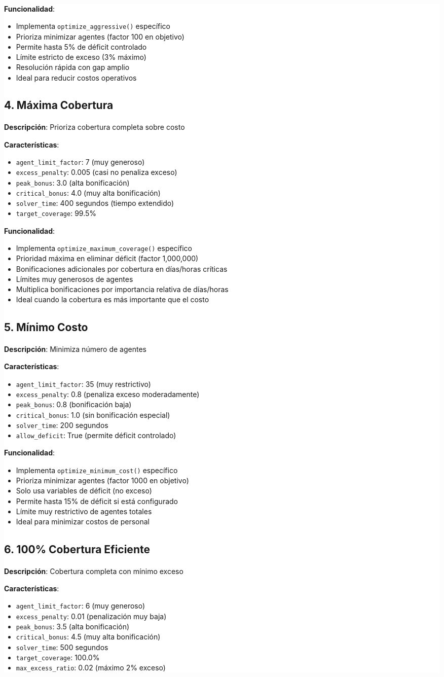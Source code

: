 **Funcionalidad**:
- Implementa `optimize_aggressive()` específico
- Prioriza minimizar agentes (factor 100 en objetivo)
- Permite hasta 5% de déficit controlado
- Límite estricto de exceso (3% máximo)
- Resolución rápida con gap amplio
- Ideal para reducir costos operativos

## 4. Máxima Cobertura

**Descripción**: Prioriza cobertura completa sobre costo

**Características**:
- `agent_limit_factor`: 7 (muy generoso)
- `excess_penalty`: 0.005 (casi no penaliza exceso)
- `peak_bonus`: 3.0 (alta bonificación)
- `critical_bonus`: 4.0 (muy alta bonificación)
- `solver_time`: 400 segundos (tiempo extendido)
- `target_coverage`: 99.5%

**Funcionalidad**:
- Implementa `optimize_maximum_coverage()` específico
- Prioridad máxima en eliminar déficit (factor 1,000,000)
- Bonificaciones adicionales por cobertura en días/horas críticas
- Límites muy generosos de agentes
- Multiplica bonificaciones por importancia relativa de días/horas
- Ideal cuando la cobertura es más importante que el costo

## 5. Mínimo Costo

**Descripción**: Minimiza número de agentes

**Características**:
- `agent_limit_factor`: 35 (muy restrictivo)
- `excess_penalty`: 0.8 (penaliza exceso moderadamente)
- `peak_bonus`: 0.8 (bonificación baja)
- `critical_bonus`: 1.0 (sin bonificación especial)
- `solver_time`: 200 segundos
- `allow_deficit`: True (permite déficit controlado)

**Funcionalidad**:
- Implementa `optimize_minimum_cost()` específico
- Prioriza minimizar agentes (factor 1000 en objetivo)
- Solo usa variables de déficit (no exceso)
- Permite hasta 15% de déficit si está configurado
- Límite muy restrictivo de agentes totales
- Ideal para minimizar costos de personal

## 6. 100% Cobertura Eficiente

**Descripción**: Cobertura completa con mínimo exceso

**Características**:
- `agent_limit_factor`: 6 (muy generoso)
- `excess_penalty`: 0.01 (penalización muy baja)
- `peak_bonus`: 3.5 (alta bonificación)
- `critical_bonus`: 4.5 (muy alta bonificación)
- `solver_time`: 500 segundos
- `target_coverage`: 100.0%
- `max_excess_ratio`: 0.02 (máximo 2% exceso)

